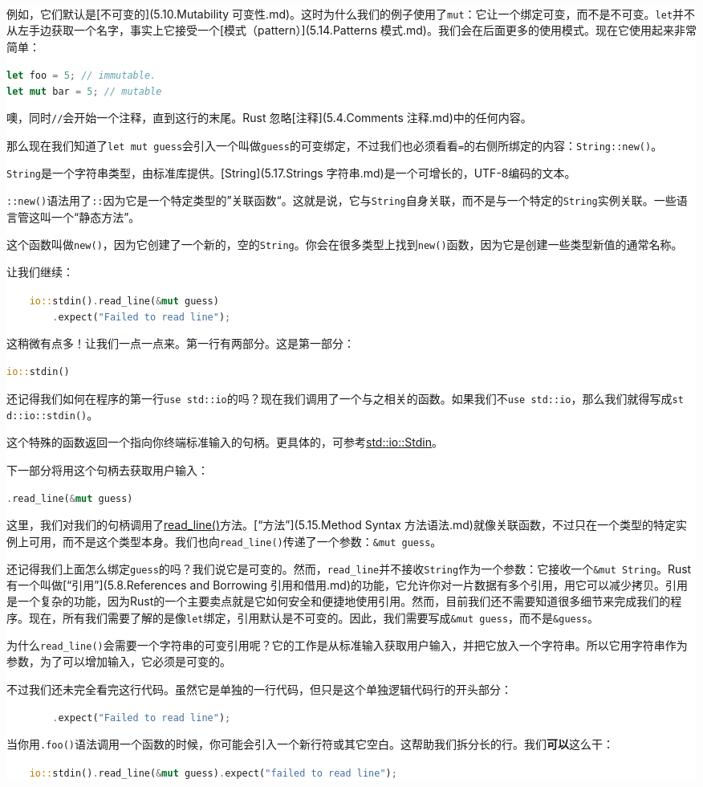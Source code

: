 例如，它们默认是[不可变的](5.10.Mutability 可变性.md)。这时为什么我们的例子使用了`mut`：它让一个绑定可变，而不是不可变。`let`并不从左手边获取一个名字，事实上它接受一个[模式（pattern）](5.14.Patterns 模式.md)。我们会在后面更多的使用模式。现在它使用起来非常简单：

```rust
let foo = 5; // immutable.
let mut bar = 5; // mutable
```

噢，同时`//`会开始一个注释，直到这行的末尾。Rust 忽略[注释](5.4.Comments 注释.md)中的任何内容。

那么现在我们知道了`let mut guess`会引入一个叫做`guess`的可变绑定，不过我们也必须看看`=`的右侧所绑定的内容：`String::new()`。

`String`是一个字符串类型，由标准库提供。[String](5.17.Strings 字符串.md)是一个可增长的，UTF-8编码的文本。

`::new()`语法用了`::`因为它是一个特定类型的”关联函数“。这就是说，它与`String`自身关联，而不是与一个特定的`String`实例关联。一些语言管这叫一个“静态方法”。

这个函数叫做`new()`，因为它创建了一个新的，空的`String`。你会在很多类型上找到`new()`函数，因为它是创建一些类型新值的通常名称。

让我们继续：

```rust
    io::stdin().read_line(&mut guess)
        .expect("Failed to read line");
```

这稍微有点多！让我们一点一点来。第一行有两部分。这是第一部分：

```rust
io::stdin()
```

还记得我们如何在程序的第一行`use std::io`的吗？现在我们调用了一个与之相关的函数。如果我们不`use std::io`，那么我们就得写成`std::io::stdin()`。

这个特殊的函数返回一个指向你终端标准输入的句柄。更具体的，可参考[std::io::Stdin](http://doc.rust-lang.org/stable/std/io/struct.Stdin.html)。

下一部分将用这个句柄去获取用户输入：

```rust
.read_line(&mut guess)
```

这里，我们对我们的句柄调用了[read_line()](http://doc.rust-lang.org/stable/std/io/struct.Stdin.html#method.read_line)方法。[“方法”](5.15.Method Syntax 方法语法.md)就像关联函数，不过只在一个类型的特定实例上可用，而不是这个类型本身。我们也向`read_line()`传递了一个参数：`&mut guess`。

还记得我们上面怎么绑定`guess`的吗？我们说它是可变的。然而，`read_line`并不接收`String`作为一个参数：它接收一个`&mut String`。Rust有一个叫做[“引用”](5.8.References and Borrowing 引用和借用.md)的功能，它允许你对一片数据有多个引用，用它可以减少拷贝。引用是一个复杂的功能，因为Rust的一个主要卖点就是它如何安全和便捷地使用引用。然而，目前我们还不需要知道很多细节来完成我们的程序。现在，所有我们需要了解的是像`let`绑定，引用默认是不可变的。因此，我们需要写成`&mut guess`，而不是`&guess`。

为什么`read_line()`会需要一个字符串的可变引用呢？它的工作是从标准输入获取用户输入，并把它放入一个字符串。所以它用字符串作为参数，为了可以增加输入，它必须是可变的。

不过我们还未完全看完这行代码。虽然它是单独的一行代码，但只是这个单独逻辑代码行的开头部分：

```rust
        .expect("Failed to read line");
```

当你用`.foo()`语法调用一个函数的时候，你可能会引入一个新行符或其它空白。这帮助我们拆分长的行。我们**可以**这么干：

```rust
    io::stdin().read_line(&mut guess).expect("failed to read line");
```
